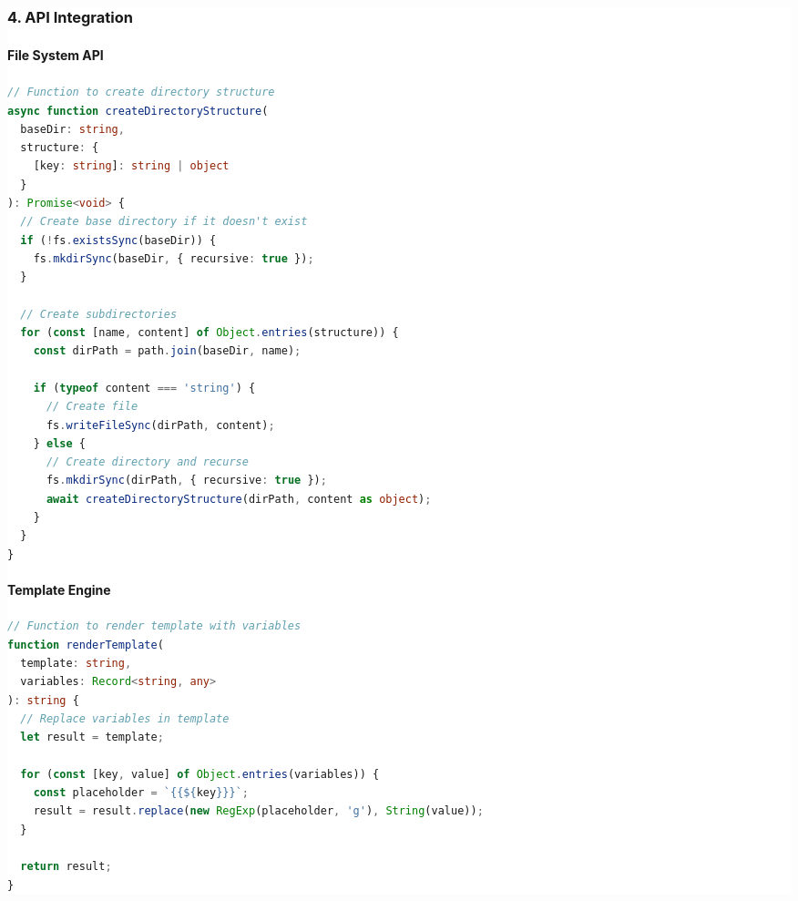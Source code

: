 ### 4. API Integration

#### File System API

```typescript
// Function to create directory structure
async function createDirectoryStructure(
  baseDir: string,
  structure: {
    [key: string]: string | object
  }
): Promise<void> {
  // Create base directory if it doesn't exist
  if (!fs.existsSync(baseDir)) {
    fs.mkdirSync(baseDir, { recursive: true });
  }
  
  // Create subdirectories
  for (const [name, content] of Object.entries(structure)) {
    const dirPath = path.join(baseDir, name);
    
    if (typeof content === 'string') {
      // Create file
      fs.writeFileSync(dirPath, content);
    } else {
      // Create directory and recurse
      fs.mkdirSync(dirPath, { recursive: true });
      await createDirectoryStructure(dirPath, content as object);
    }
  }
}
```

#### Template Engine

```typescript
// Function to render template with variables
function renderTemplate(
  template: string,
  variables: Record<string, any>
): string {
  // Replace variables in template
  let result = template;
  
  for (const [key, value] of Object.entries(variables)) {
    const placeholder = `{{${key}}}`;
    result = result.replace(new RegExp(placeholder, 'g'), String(value));
  }
  
  return result;
}
```
